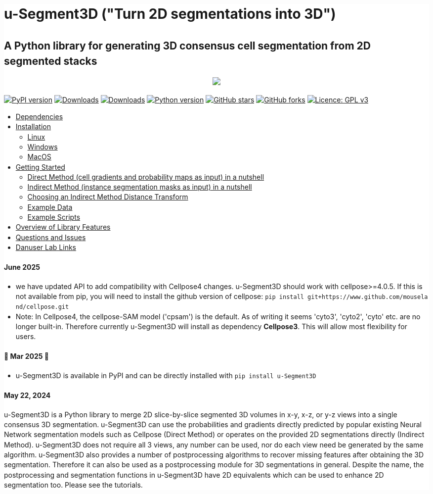 # u-Segment3D ("Turn 2D segmentations into 3D") 
## A Python library for generating 3D consensus cell segmentation from 2D segmented stacks

<p align="center">
  <img src="docs/imgs/summary_figure.png" width="1000"/>
</p>

[![PyPI version](https://badge.fury.io/py/u-Segment3D.svg)](https://badge.fury.io/py/u-Segment3D)
[![Downloads](https://pepy.tech/badge/u-Segment3D)](https://pepy.tech/project/u-Segment3D)
[![Downloads](https://pepy.tech/badge/u-Segment3D/month)](https://pepy.tech/project/u-Segment3D)
[![Python version](https://img.shields.io/pypi/pyversions/u-Segment3D)](https://pypistats.org/packages/u-Segment3D)
[![GitHub stars](https://img.shields.io/github/stars/DanuserLab/u-segment3D?style=social)](https://github.com/DanuserLab/u-segment3D/)
[![GitHub forks](https://img.shields.io/github/forks/DanuserLab/u-segment3D?style=social)](https://github.com/DanuserLab/u-segment3D/)
[![Licence: GPL v3](https://img.shields.io/github/license/DanuserLab/u-segment3D)](https://github.com/DanuserLab/u-segment3D/blob/master/LICENSE)


   * [Dependencies](#dependencies)
   * [Installation](#installation)
      + [Linux](#linux)
      + [Windows](#windows)
      + [MacOS](#macos)
   * [Getting Started](#getting-started)
      + [Direct Method (cell gradients and probability maps as input) in a nutshell](#direct-method-cell-gradients-and-probability-maps-as-input-in-a-nutshell)
      + [Indirect Method (instance segmentation masks as input) in a nutshell](#indirect-method-instance-segmentation-masks-as-input-in-a-nutshell)
      + [Choosing an Indirect Method Distance Transform](#choosing-an-indirect-method-distance-transform)
      + [Example Data](#example-data)
      + [Example Scripts](#example-scripts)
   * [Overview of Library Features](#overview-of-library-features)
   * [Questions and Issues](#questions-and-issues)
   * [Danuser Lab Links](#danuser-lab-links)


#### June 2025
- we have updated API to add compatibility with Cellpose4 changes. u-Segment3D should work with cellpose>=4.0.5. If this is not available from pip, you will need to install the github version of cellpose: `pip install git+https://www.github.com/mouseland/cellpose.git`
- Note: In Cellpose4, the cellpose-SAM model ('cpsam') is the default. As of writing it seems 'cyto3', 'cyto2', 'cyto' etc. are no longer built-in. Therefore currently u-Segment3D will install as dependency **Cellpose3**. This will allow most flexibility for users.  

#### :star2: Mar 2025 :star2:
- u-Segment3D is available in PyPI and can be directly installed with `pip install u-Segment3D`

#### May 22, 2024
u-Segment3D is a Python library to merge 2D slice-by-slice segmented 3D volumes in x-y, x-z, or y-z views into a single consensus 3D segmentation. u-Segment3D can use the probabilities and gradients directly predicted by popular existing Neural Network segmentation models such as Cellpose (Direct Method) or operates on the provided 2D segmentations directly (Indirect Method). u-Segment3D does not require all 3 views, any number can be used, nor do each view need be generated by the same algorithm. u-Segment3D also provides a number of postprocessing algorithms to recover missing features after obtaining the 3D segmentation. Therefore it can also be used as a postprocessing module for 3D segmentations in general. 
Despite the name, the postprocessing and segmentation functions in u-Segment3D have 2D equivalents which can be used to enhance 2D segmentation too. Please see the tutorials.

